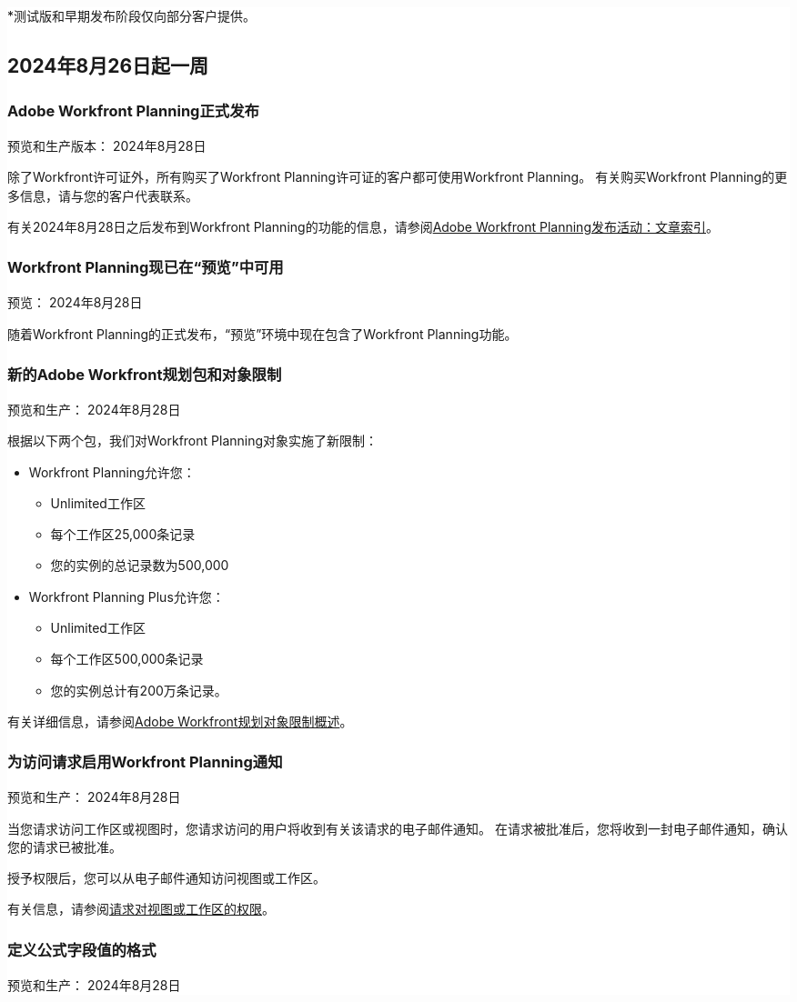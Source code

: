 *测试版和早期发布阶段仅向部分客户提供。



## 2024年8月26日起一周

### Adobe Workfront Planning正式发布

预览和生产版本： 2024年8月28日

除了Workfront许可证外，所有购买了Workfront Planning许可证的客户都可使用Workfront Planning。 有关购买Workfront Planning的更多信息，请与您的客户代表联系。

有关2024年8月28日之后发布到Workfront Planning的功能的信息，请参阅[Adobe Workfront Planning发布活动：文章索引](/help/quicksilver/product-announcements/product-releases/planning-release-activity/planning-release-activity-article-index.md)。

### Workfront Planning现已在“预览”中可用

预览： 2024年8月28日

随着Workfront Planning的正式发布，“预览”环境中现在包含了Workfront Planning功能。

### 新的Adobe Workfront规划包和对象限制

预览和生产： 2024年8月28日

根据以下两个包，我们对Workfront Planning对象实施了新限制：

* Workfront Planning允许您：

   * Unlimited工作区

   * 每个工作区25,000条记录

   * 您的实例的总记录数为500,000

* Workfront Planning Plus允许您：

   * Unlimited工作区

   * 每个工作区500,000条记录

   * 您的实例总计有200万条记录。

有关详细信息，请参阅[Adobe Workfront规划对象限制概述](/help/quicksilver/planning/general/limitations-overview.md)。

### 为访问请求启用Workfront Planning通知

预览和生产： 2024年8月28日

当您请求访问工作区或视图时，您请求访问的用户将收到有关该请求的电子邮件通知。 在请求被批准后，您将收到一封电子邮件通知，确认您的请求已被批准。

授予权限后，您可以从电子邮件通知访问视图或工作区。 

有关信息，请参阅[请求对视图或工作区的权限](/help/quicksilver/planning/access/request-permissions.md)。

### 定义公式字段值的格式

预览和生产： 2024年8月28日
